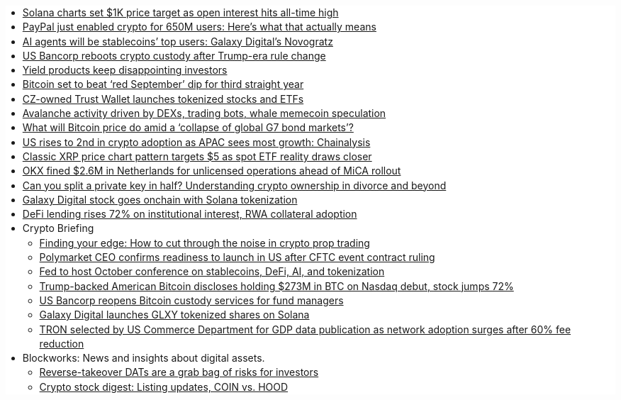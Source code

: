   - [Solana charts set $1K price target as open interest hits all-time high](https://cointelegraph.com/news/solana-charts-1000-sol-price-target-open-interest-all-time-highs?utm_source=rss_feed&utm_medium=rss&utm_campaign=rss_partner_inbound)
  - [PayPal just enabled crypto for 650M users: Here’s what that actually means](https://cointelegraph.com/explained/paypal-just-enabled-crypto-for-650m-users-heres-what-that-actually-means?utm_source=rss_feed&utm_medium=rss&utm_campaign=rss_partner_inbound)
  - [AI agents will be stablecoins’ top users: Galaxy Digital’s Novogratz](https://cointelegraph.com/news/mike-novogratz-ai-agents-stablecoin-adoption?utm_source=rss_feed&utm_medium=rss&utm_campaign=rss_partner_inbound)
  - [US Bancorp reboots crypto custody after Trump-era rule change](https://cointelegraph.com/news/us-bancorp-bitcoin-custody-relaunch?utm_source=rss_feed&utm_medium=rss&utm_campaign=rss_partner_inbound)
  - [Yield products keep disappointing investors](https://cointelegraph.com/news/yield-products-keep-disappointing-investors?utm_source=rss_feed&utm_medium=rss&utm_campaign=rss_partner_inbound)
  - [Bitcoin set to beat ‘red September’ dip for third straight year](https://cointelegraph.com/news/bitcoin-breaks-red-september-streak-third-year?utm_source=rss_feed&utm_medium=rss&utm_campaign=rss_partner_inbound)
  - [CZ-owned Trust Wallet launches tokenized stocks and ETFs](https://cointelegraph.com/news/trust-wallet-rwa-tokenized-stocks-etf-ethereum-solana?utm_source=rss_feed&utm_medium=rss&utm_campaign=rss_partner_inbound)
  - [Avalanche activity driven by DEXs, trading bots, whale memecoin speculation](https://cointelegraph.com/news/avalanche-activity-dex-trading-bots-whale-memecoin-speculation?utm_source=rss_feed&utm_medium=rss&utm_campaign=rss_partner_inbound)
  - [What will Bitcoin price do amid a ‘collapse of global G7 bond markets’?](https://cointelegraph.com/news/what-happens-to-bitcoin-price-amid-collapse-global-g7-bond-markets?utm_source=rss_feed&utm_medium=rss&utm_campaign=rss_partner_inbound)
  - [US rises to 2nd in crypto adoption as APAC sees most growth: Chainalysis](https://cointelegraph.com/news/us-second-in-crypto-adoption-india-leads-all-chainalysis?utm_source=rss_feed&utm_medium=rss&utm_campaign=rss_partner_inbound)
  - [Classic XRP price chart pattern targets $5 as spot ETF reality draws closer](https://cointelegraph.com/news/classic-xrp-price-chart-pattern-5-spot-etf-reality-draws-closer?utm_source=rss_feed&utm_medium=rss&utm_campaign=rss_partner_inbound)
  - [OKX fined $2.6M in Netherlands for unlicensed operations ahead of MiCA rollout](https://cointelegraph.com/news/okx-fined-2-6m-netherlands-operating-without-license?utm_source=rss_feed&utm_medium=rss&utm_campaign=rss_partner_inbound)
  - [Can you split a private key in half? Understanding crypto ownership in divorce and beyond](https://cointelegraph.com/news/understanding-crypto-ownership-in-divorce-and-beyond?utm_source=rss_feed&utm_medium=rss&utm_campaign=rss_partner_inbound)
  - [Galaxy Digital stock goes onchain with Solana tokenization](https://cointelegraph.com/news/galaxy-digital-stock-tokenized-solana?utm_source=rss_feed&utm_medium=rss&utm_campaign=rss_partner_inbound)
  - [DeFi lending rises 72% on institutional interest, RWA collateral adoption](https://cointelegraph.com/news/defi-lending-rises-72-institutional-rwa-collateral-adoption?utm_source=rss_feed&utm_medium=rss&utm_campaign=rss_partner_inbound)
- Crypto Briefing
  - [Finding your edge: How to cut through the noise in crypto prop trading](https://cryptobriefing.com/finding-edge-crypto-prop-trading/)
  - [Polymarket CEO confirms readiness to launch in US after CFTC event contract ruling](https://cryptobriefing.com/polymarket-us-launch-cftc/)
  - [Fed to host October conference on stablecoins, DeFi, AI, and tokenization](https://cryptobriefing.com/payments-innovation-conference-fed/)
  - [Trump-backed American Bitcoin discloses holding $273M in BTC on Nasdaq debut, stock jumps 72%](https://cryptobriefing.com/american-bitcoin-nasdaq-abtc/)
  - [US Bancorp reopens Bitcoin custody services for fund managers](https://cryptobriefing.com/us-bancorp-bitcoin-custody-services/)
  - [Galaxy Digital launches GLXY tokenized shares on Solana](https://cryptobriefing.com/tokenized-equity-shares-glxy-solana/)
  - [TRON selected by US Commerce Department for GDP data publication as network adoption surges after 60% fee reduction](https://cryptobriefing.com/tron-blockchain-transparency-gdp-data/)
- Blockworks: News and insights about digital assets.
  - [Reverse-takeover DATs are a grab bag of risks for investors](https://blockworks.co/news/reverse-takeover-dats-risks)
  - [Crypto stock digest: Listing updates, COIN vs. HOOD](https://blockworks.co/news/crypto-stock-digest-sep-2025)